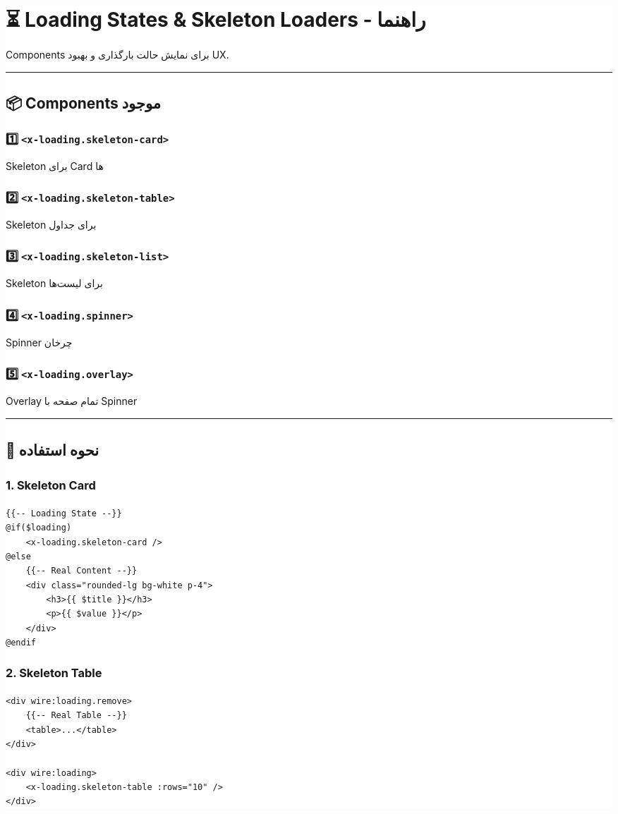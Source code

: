 # ⏳ Loading States & Skeleton Loaders - راهنما

Components برای نمایش حالت بارگذاری و بهبود UX.

---

## 📦 Components موجود

### 1️⃣ `<x-loading.skeleton-card>`
Skeleton برای Card ها

### 2️⃣ `<x-loading.skeleton-table>`
Skeleton برای جداول

### 3️⃣ `<x-loading.skeleton-list>`  
Skeleton برای لیست‌ها

### 4️⃣ `<x-loading.spinner>`
Spinner چرخان

### 5️⃣ `<x-loading.overlay>`
Overlay تمام صفحه با Spinner

---

## 🚀 نحوه استفاده

### 1. Skeleton Card

```blade
{{-- Loading State --}}
@if($loading)
    <x-loading.skeleton-card />
@else
    {{-- Real Content --}}
    <div class="rounded-lg bg-white p-4">
        <h3>{{ $title }}</h3>
        <p>{{ $value }}</p>
    </div>
@endif
```

### 2. Skeleton Table

```blade
<div wire:loading.remove>
    {{-- Real Table --}}
    <table>...</table>
</div>

<div wire:loading>
    <x-loading.skeleton-table :rows="10" />
</div>
```
